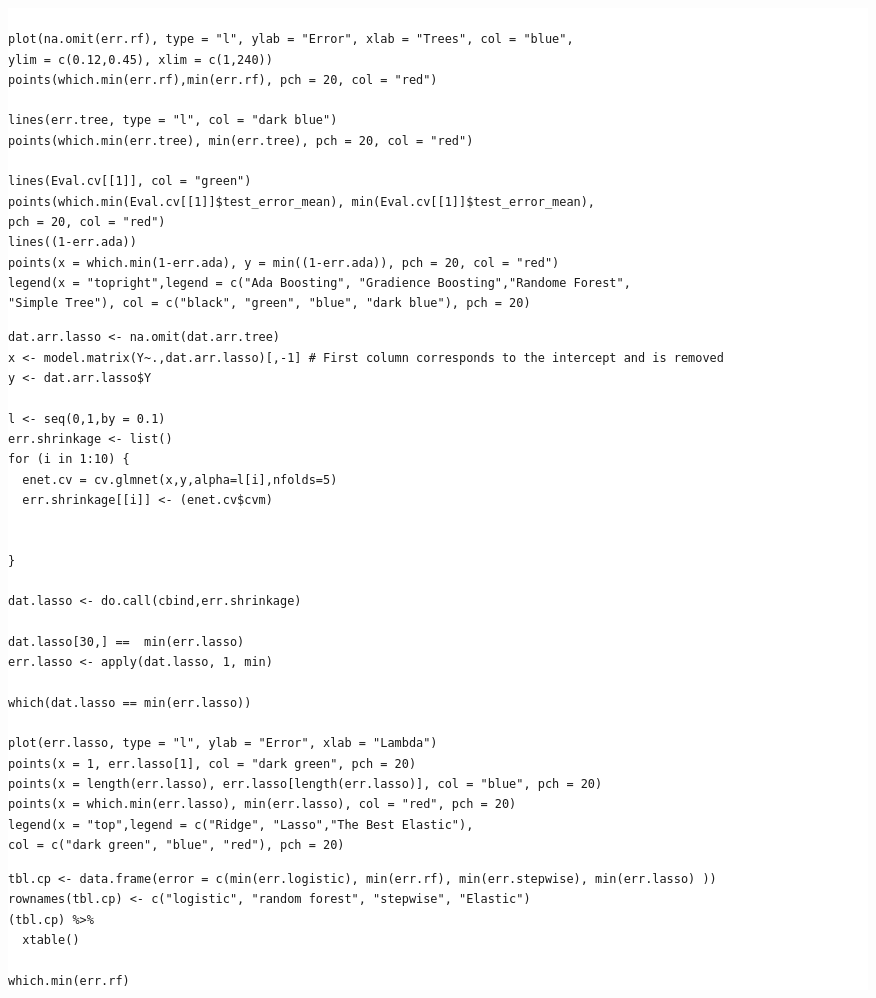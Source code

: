 ```{r}

plot(na.omit(err.rf), type = "l", ylab = "Error", xlab = "Trees", col = "blue", 
ylim = c(0.12,0.45), xlim = c(1,240))
points(which.min(err.rf),min(err.rf), pch = 20, col = "red")

lines(err.tree, type = "l", col = "dark blue")
points(which.min(err.tree), min(err.tree), pch = 20, col = "red")

lines(Eval.cv[[1]], col = "green")
points(which.min(Eval.cv[[1]]$test_error_mean), min(Eval.cv[[1]]$test_error_mean), 
pch = 20, col = "red")
lines((1-err.ada))
points(x = which.min(1-err.ada), y = min((1-err.ada)), pch = 20, col = "red")
legend(x = "topright",legend = c("Ada Boosting", "Gradience Boosting","Randome Forest", 
"Simple Tree"), col = c("black", "green", "blue", "dark blue"), pch = 20)

```

```{r}
dat.arr.lasso <- na.omit(dat.arr.tree)
x <- model.matrix(Y~.,dat.arr.lasso)[,-1] # First column corresponds to the intercept and is removed
y <- dat.arr.lasso$Y

l <- seq(0,1,by = 0.1)
err.shrinkage <- list()
for (i in 1:10) {
  enet.cv = cv.glmnet(x,y,alpha=l[i],nfolds=5)
  err.shrinkage[[i]] <- (enet.cv$cvm)

  
}

dat.lasso <- do.call(cbind,err.shrinkage)

dat.lasso[30,] ==  min(err.lasso)
err.lasso <- apply(dat.lasso, 1, min)

which(dat.lasso == min(err.lasso))

plot(err.lasso, type = "l", ylab = "Error", xlab = "Lambda")
points(x = 1, err.lasso[1], col = "dark green", pch = 20)
points(x = length(err.lasso), err.lasso[length(err.lasso)], col = "blue", pch = 20)
points(x = which.min(err.lasso), min(err.lasso), col = "red", pch = 20)
legend(x = "top",legend = c("Ridge", "Lasso","The Best Elastic"), 
col = c("dark green", "blue", "red"), pch = 20)

```

```{r}
tbl.cp <- data.frame(error = c(min(err.logistic), min(err.rf), min(err.stepwise), min(err.lasso) ))
rownames(tbl.cp) <- c("logistic", "random forest", "stepwise", "Elastic")
(tbl.cp) %>%
  xtable()

which.min(err.rf)
```
